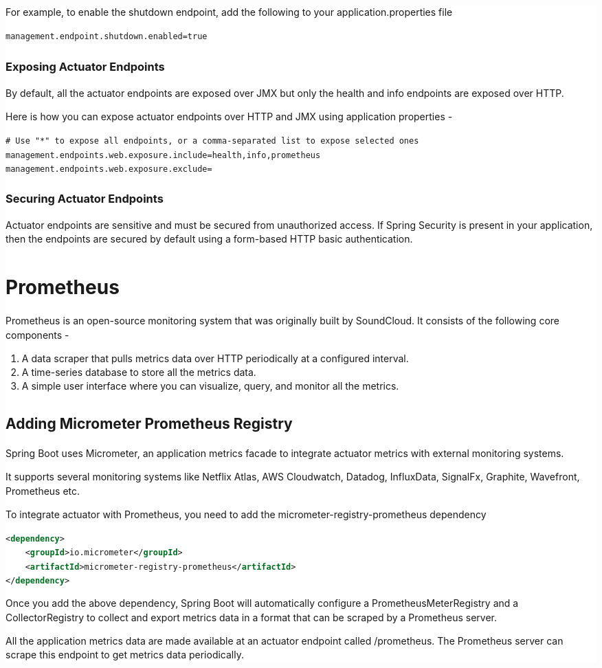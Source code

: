 For example, to enable the shutdown endpoint, add the following to your application.properties file

`management.endpoint.shutdown.enabled=true`

### Exposing Actuator Endpoints

By default, all the actuator endpoints are exposed over JMX but only the health and info endpoints are exposed over HTTP.

Here is how you can expose actuator endpoints over HTTP and JMX using application properties -

```properties
# Use "*" to expose all endpoints, or a comma-separated list to expose selected ones
management.endpoints.web.exposure.include=health,info,prometheus
management.endpoints.web.exposure.exclude=
```

### Securing Actuator Endpoints
Actuator endpoints are sensitive and must be secured from unauthorized access. If Spring Security is present in your application, then the endpoints are secured by default using a form-based HTTP basic authentication.


# Prometheus
Prometheus is an open-source monitoring system that was originally built by SoundCloud. It consists of the following core components -

1. A data scraper that pulls metrics data over HTTP periodically at a configured interval.
2. A time-series database to store all the metrics data.
3. A simple user interface where you can visualize, query, and monitor all the metrics.

## Adding Micrometer Prometheus Registry

Spring Boot uses Micrometer, an application metrics facade to integrate actuator metrics with external monitoring systems.

It supports several monitoring systems like Netflix Atlas, AWS Cloudwatch, Datadog, InfluxData, SignalFx, Graphite, Wavefront, Prometheus etc.

To integrate actuator with Prometheus, you need to add the micrometer-registry-prometheus dependency 

```xml
<dependency>
	<groupId>io.micrometer</groupId>
	<artifactId>micrometer-registry-prometheus</artifactId>
</dependency>
```

Once you add the above dependency, Spring Boot will automatically configure a PrometheusMeterRegistry and a CollectorRegistry to collect and export metrics data in a format that can be scraped by a Prometheus server.

All the application metrics data are made available at an actuator endpoint called /prometheus. The Prometheus server can scrape this endpoint to get metrics data periodically.

